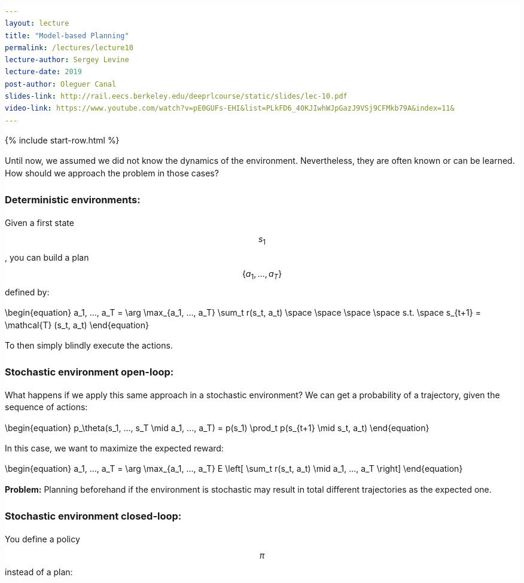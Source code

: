 ```yaml
---
layout: lecture
title: "Model-based Planning"
permalink: /lectures/lecture10
lecture-author: Sergey Levine
lecture-date: 2019
post-author: Oleguer Canal
slides-link: http://rail.eecs.berkeley.edu/deeprlcourse/static/slides/lec-10.pdf
video-link: https://www.youtube.com/watch?v=pE0GUFs-EHI&list=PLkFD6_40KJIwhWJpGazJ9VSj9CFMkb79A&index=11&
---
```




{% include start-row.html %}

Until now, we assumed we did not know the dynamics of the environment.
Nevertheless, they are often known or can be learned.
How should we approach the problem in those cases?

### Deterministic environments:
Given a first state $$s_1$$, you can build a plan $$\{a_1, ..., a_T\}$$ defined by:

\begin{equation}
a_1, ..., a_T = \arg \max_{a_1, ..., a_T} \sum_t r(s_t, a_t)
\space \space \space \space s.t. \space 
s_{t+1} = \mathcal{T} (s_t, a_t)
\end{equation}

To then simply blindly execute the actions.

### Stochastic environment open-loop:
What happens if we apply this same approach in a stochastic environment?
We can get a probability of a trajectory, given the sequence of actions:

\begin{equation}
p_\theta(s_1, ..., s_T \mid a_1, ..., a_T) =
p(s_1) \prod_t p(s_{t+1} \mid s_t, a_t)
\end{equation}

In this case, we want to maximize the expected reward:

\begin{equation}
a_1, ..., a_T = \arg \max_{a_1, ..., a_T}
E \left[ \sum_t r(s_t, a_t) \mid a_1, ..., a_T \right]
\end{equation}

**Problem:** Planning beforehand if the environment is stochastic may result in total different trajectories as the expected one.

### Stochastic environment closed-loop:
You define a policy $$\pi$$ instead of a plan:
